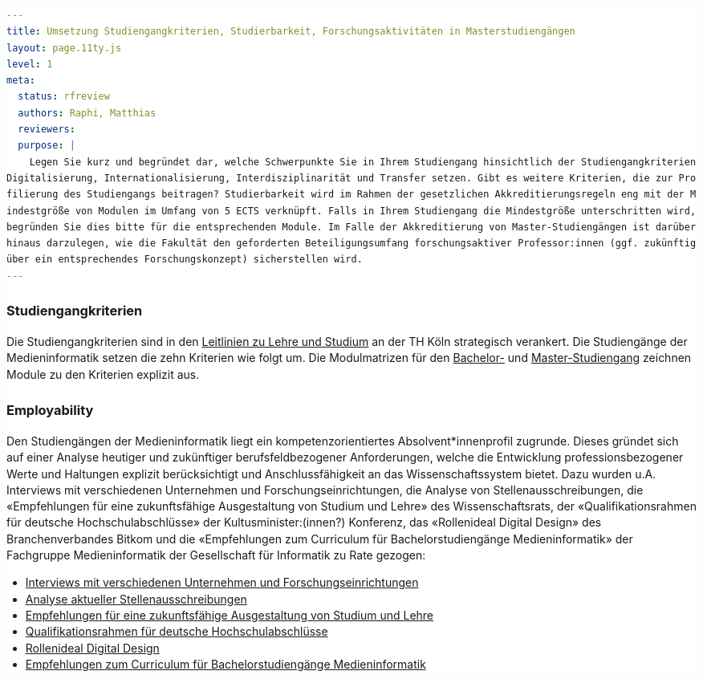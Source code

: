 ```yaml
---
title: Umsetzung Studiengangkriterien, Studierbarkeit, Forschungsaktivitäten in Masterstudiengängen
layout: page.11ty.js
level: 1
meta:
  status: rfreview
  authors: Raphi, Matthias
  reviewers: 
  purpose: |
    Legen Sie kurz und begründet dar, welche Schwerpunkte Sie in Ihrem Studiengang hinsichtlich der Studiengangkriterien Digitalisierung, Internationalisierung, Interdisziplinarität und Transfer setzen. Gibt es weitere Kriterien, die zur Profilierung des Studiengangs beitragen? Studierbarkeit wird im Rahmen der gesetzlichen Akkreditierungsregeln eng mit der Mindestgröße von Modulen im Umfang von 5 ECTS verknüpft. Falls in Ihrem Studiengang die Mindestgröße unterschritten wird, begründen Sie dies bitte für die entsprechenden Module. Im Falle der Akkreditierung von Master-Studiengängen ist darüber hinaus darzulegen, wie die Fakultät den geforderten Beteiligungsumfang forschungsaktiver Professor:innen (ggf. zukünftig über ein entsprechendes Forschungskonzept) sicherstellen wird.
---
```


### Studiengangkriterien 

Die Studiengangkriterien sind in den [Leitlinien zu Lehre und Studium](https://www.th-koeln.de/mam/downloads/deutsch/hochschule/profil/qualitaetsmanagement/strategische_leitlinien_zu_lehre_und_studium.pdf) an der TH Köln strategisch verankert. Die Studiengänge der Medieninformatik setzen die zehn Kriterien wie folgt um. Die Modulmatrizen für den [Bachelor-](/medieninformatik-bachelor/modulmatrix-bpo5/) und [Master-Studiengang](/medieninformatik-master/modulmatrix-mpo5/) zeichnen Module zu den Kriterien explizit aus.




### Employability

Den Studiengängen der Medieninformatik liegt ein kompetenzorientiertes Absolvent\*innenprofil zugrunde. Dieses gründet sich auf einer Analyse heutiger und zukünftiger berufsfeldbezogener Anforderungen, welche die Entwicklung professionsbezogener Werte und Haltungen explizit berücksichtigt und Anschlussfähigkeit an das Wissenschaftssystem bietet. Dazu wurden u.A. Interviews mit verschiedenen Unternehmen und Forschungseinrichtungen, die Analyse von Stellenausschreibungen, die «Empfehlungen für eine zukunftsfähige Ausgestaltung von Studium und Lehre» des Wissenschaftsrats, der «Qualifikationsrahmen für deutsche Hochschulabschlüsse» der Kultusminister:(innen?) Konferenz, das «Rollenideal Digital Design» des Branchenverbandes Bitkom und die «Empfehlungen zum Curriculum für Bachelorstudiengänge Medieninformatik» der Fachgruppe Medieninformatik der Gesellschaft für Informatik zu Rate gezogen: 

- [Interviews mit verschiedenen Unternehmen und Forschungseinrichtungen](/interviews)
- [Analyse aktueller Stellenausschreibungen](/stellenausschreibungen)
- [Empfehlungen für eine zukunftsfähige Ausgestaltung von Studium und Lehre](https://www.wissenschaftsrat.de/download/2022/9699-22.html)
- [Qualifikationsrahmen für deutsche Hochschulabschlüsse](https://www.hrk.de/fileadmin/redaktion/hrk/02-Dokumente/02-03-Studium/02-03-02-Qualifikationsrahmen/2017_Qualifikationsrahmen_HQR.pdf)
- [Rollenideal Digital Design](https://www.bitkom.org/sites/main/files/file/import/20171013-Rollenideal-Digital-Design.pdf)
- [Empfehlungen zum Curriculum für Bachelorstudiengänge Medieninformatik](https://fg-mi.gi.de/publikationen/curriculum)
